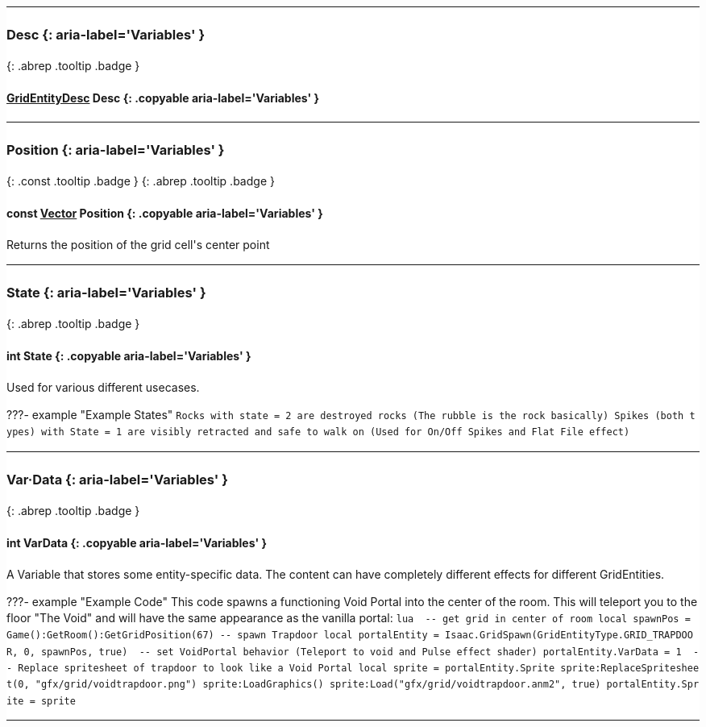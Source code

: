 ___ 
### Desc {: aria-label='Variables' }
[ ](#){: .abrep .tooltip .badge }
#### [GridEntityDesc](GridEntityDesc.md) Desc  {: .copyable aria-label='Variables' }

___ 
### Position {: aria-label='Variables' }
[ ](#){: .const .tooltip .badge } [ ](#){: .abrep .tooltip .badge }
#### const [Vector](../rep/Vector) Position  {: .copyable aria-label='Variables' }
Returns the position of the grid cell's center point 
___ 
### State {: aria-label='Variables' }
[ ](#){: .abrep .tooltip .badge }
#### int State  {: .copyable aria-label='Variables' }
Used for various different usecases.

???- example "Example States"
    ```
    Rocks with state = 2 are destroyed rocks (The rubble is the rock basically)
    Spikes (both types) with State = 1 are visibly retracted and safe to walk on (Used for On/Off Spikes and Flat File effect)
    ```
___ 
### Var·Data {: aria-label='Variables' }
[ ](#){: .abrep .tooltip .badge }
#### int VarData  {: .copyable aria-label='Variables' }
A Variable that stores some entity-specific data. The content can have completely different effects for different GridEntities.

???- example "Example Code"
    This code spawns a functioning Void Portal into the center of the room. This will teleport you to the floor "The Void" and will have the same appearance as the vanilla portal:
    ```lua 
    -- get grid in center of room
    local spawnPos = Game():GetRoom():GetGridPosition(67)
    -- spawn Trapdoor
    local portalEntity = Isaac.GridSpawn(GridEntityType.GRID_TRAPDOOR, 0, spawnPos, true) 
    -- set VoidPortal behavior (Teleport to void and Pulse effect shader)
    portalEntity.VarData = 1 
    -- Replace spritesheet of trapdoor to look like a Void Portal
    local sprite = portalEntity.Sprite
    sprite:ReplaceSpritesheet(0, "gfx/grid/voidtrapdoor.png")
    sprite:LoadGraphics()
    sprite:Load("gfx/grid/voidtrapdoor.anm2", true)
    portalEntity.Sprite = sprite
    ```

___ 
